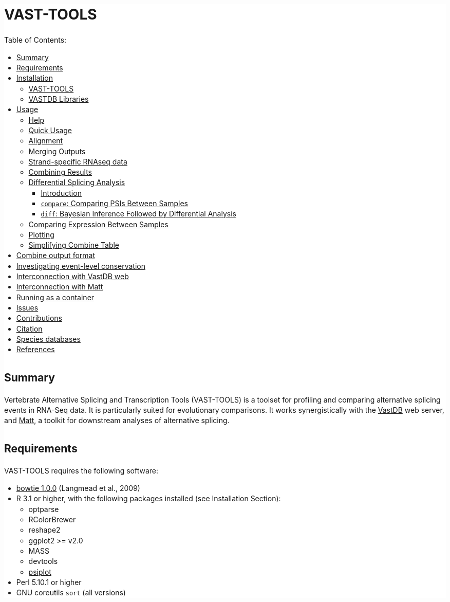 VAST-TOOLS
==========

Table of Contents:

- [Summary](#summary)
- [Requirements](#requirements)
- [Installation](#installation)
	- [VAST-TOOLS](#vast-tools-1)
	- [VASTDB Libraries](#vastdb-libraries)
- [Usage](#usage)
	- [Help](#help)
	- [Quick Usage](#quick-usage)
	- [Alignment](#alignment)
	- [Merging Outputs](#merging-outputs)
	- [Strand-specific RNAseq data](#strand-specific-rnaseq-data)
	- [Combining Results](#combining-results)
	- [Differential Splicing Analysis](#differential-splicing-analysis)
		- [Introduction](#introduction)
		- [``compare``: Comparing PSIs Between Samples](#compare-comparing-psis-between-samples)
		- [``diff``: Bayesian Inference Followed by Differential Analysis](#diff-bayesian-inference-followed-by-differential-analysis)
	- [Comparing Expression Between Samples](#comparing-expression-between-samples)
	- [Plotting](#plotting)
	- [Simplifying Combine Table](#simplifying-combine-table)
- [Combine output format](#combine-output-format)
- [Investigating event-level conservation](#investigating-event-level-conservation)
- [Interconnection with VastDB web](#interconnection-with-vastdb-web)
- [Interconnection with Matt](#interconnection-with-matt)
- [Running as a container](#running-as-a-container)
- [Issues](#issues)
- [Contributions](#contributions)
- [Citation](#citations)
- [Species databases](#species-databases)
- [References](#references)

Summary
-------
Vertebrate Alternative Splicing and Transcription Tools (VAST-TOOLS) is a toolset for profiling and comparing alternative splicing events in RNA-Seq data. It is particularly suited for evolutionary comparisons. It works synergistically with the [VastDB][] web server, and [Matt][], a toolkit for downstream analyses of alternative splicing.

Requirements
------------

VAST-TOOLS requires the following software:
 * [bowtie 1.0.0](http://bowtie-bio.sourceforge.net) (Langmead et al., 2009)
 * R 3.1 or higher, with the following packages installed (see Installation Section):
   * optparse
   * RColorBrewer
   * reshape2
   * ggplot2 >= v2.0
   * MASS
   * devtools
   * [psiplot](https://github.com/kcha/psiplot)
 * Perl 5.10.1 or higher
 * GNU coreutils `sort` (all versions)


[VastDB]: http://vastdb.crg.eu/
[Matt]: https://gitlab.com/aghr/matt